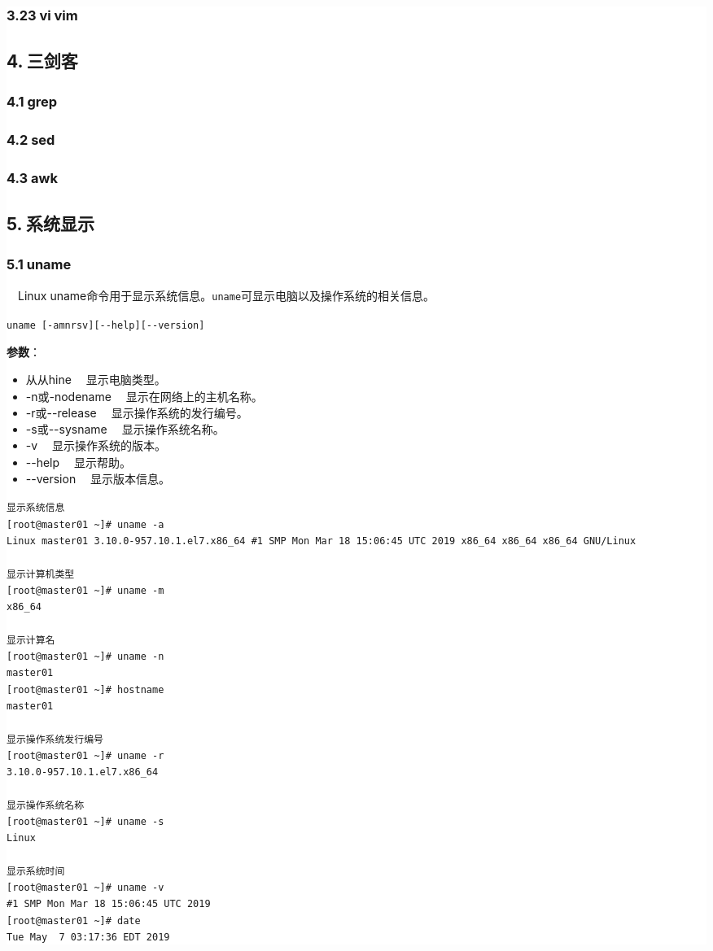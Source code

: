 ### 3.23 vi vim

## 4. 三剑客

### 4.1 grep

### 4.2 sed

### 4.3 awk

## 5. 系统显示

###  5.1 uname

&emsp;Linux uname命令用于显示系统信息。`uname`可显示电脑以及操作系统的相关信息。

```
uname [-amnrsv][--help][--version]
```

**参数**：

- 从从hine 　显示电脑类型。
- -n或-nodename 　显示在网络上的主机名称。
- -r或--release 　显示操作系统的发行编号。
- -s或--sysname 　显示操作系统名称。
- -v 　显示操作系统的版本。
- --help 　显示帮助。
- --version 　显示版本信息。

```
显示系统信息
[root@master01 ~]# uname -a
Linux master01 3.10.0-957.10.1.el7.x86_64 #1 SMP Mon Mar 18 15:06:45 UTC 2019 x86_64 x86_64 x86_64 GNU/Linux

显示计算机类型
[root@master01 ~]# uname -m
x86_64

显示计算名
[root@master01 ~]# uname -n
master01
[root@master01 ~]# hostname
master01

显示操作系统发行编号
[root@master01 ~]# uname -r
3.10.0-957.10.1.el7.x86_64

显示操作系统名称
[root@master01 ~]# uname -s
Linux

显示系统时间
[root@master01 ~]# uname -v
#1 SMP Mon Mar 18 15:06:45 UTC 2019
[root@master01 ~]# date
Tue May  7 03:17:36 EDT 2019
```
